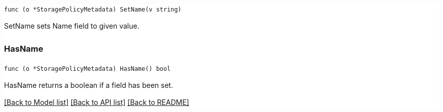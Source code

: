 `func (o *StoragePolicyMetadata) SetName(v string)`

SetName sets Name field to given value.

### HasName

`func (o *StoragePolicyMetadata) HasName() bool`

HasName returns a boolean if a field has been set.


[[Back to Model list]](../README.md#documentation-for-models) [[Back to API list]](../README.md#documentation-for-api-endpoints) [[Back to README]](../README.md)


